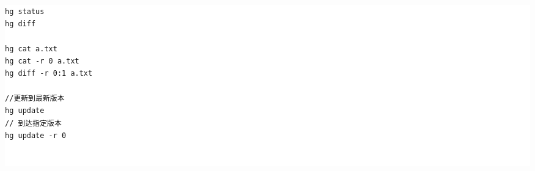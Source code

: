 ```
hg status
hg diff

hg cat a.txt
hg cat -r 0 a.txt
hg diff -r 0:1 a.txt

//更新到最新版本
hg update
// 到达指定版本
hg update -r 0



```

